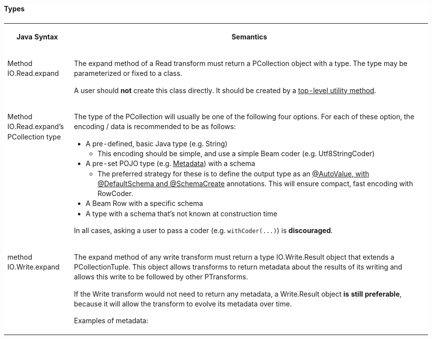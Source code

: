 #### Types

<div class="table-container-wrapper">
<table class="table table-bordered table-io-standards">
   <tr>
      <th>
         <p>Java Syntax
      </th>
      <th>
         <p>Semantics
      </th>
   </tr>
   <tr>
      <td>
         <p>Method IO.Read.expand
      </td>
      <td>
         <p>The expand method of a Read transform must return a PCollection object with a type. The type may be parameterized or fixed to a class.
         <p>A user should <strong>not</strong> create this class directly. It should be created by a <a href="#static-method-read">top-level utility method</a>.
      </td>
   </tr>
   <tr>
      <td>
         <p>Method IO.Read.expand’s PCollection type
      </td>
      <td>
         <p>The type of the PCollection will usually be one of the following four options. For each of these option, the encoding / data is recommended to be as follows:
         <ul>
            <li>A pre-defined, basic Java type (e.g. String)
            <ul>
               <li>This encoding should be simple, and use a simple Beam coder (e.g. Utf8StringCoder)
               </li>
            </ul>
            <li>A pre-set POJO type (e.g. <a href="https://beam.apache.org/releases/javadoc/current/org/apache/beam/sdk/io/fs/MatchResult.Metadata.html">Metadata</a>) with a schema
            <ul>
               <li>The preferred strategy for these is to define the output type as an <a href="https://stackoverflow.com/questions/62546191/how-do-i-use-an-autovalue-data-type-for-my-pcollection-in-apache-beam">@AutoValue, with @DefaultSchema and @SchemaCreate</a> annotations. This will ensure compact, fast encoding with RowCoder.
               </li>
            </ul>
            <li>A Beam Row with a specific schema
            <li>A type with a schema that’s not known at construction time
            </li>
         </ul>
         <p>In all cases, asking a user to pass a coder (e.g. <code>withCoder(...)</code>) is <strong>discouraged</strong>.
      </td>
   </tr>
   <tr>
      <td>
         <p>method IO.Write.expand
      </td>
      <td>
         <p>The expand method of any write transform must return a type IO.Write.Result object that extends a PCollectionTuple. This object allows transforms to return metadata about the results of its writing and allows this write to be followed by other PTransforms.
         <p>If the Write transform would not need to return any metadata, a Write.Result object <strong>is still preferable</strong>, because it will allow the transform to evolve its metadata over time.
         <p>Examples of metadata: